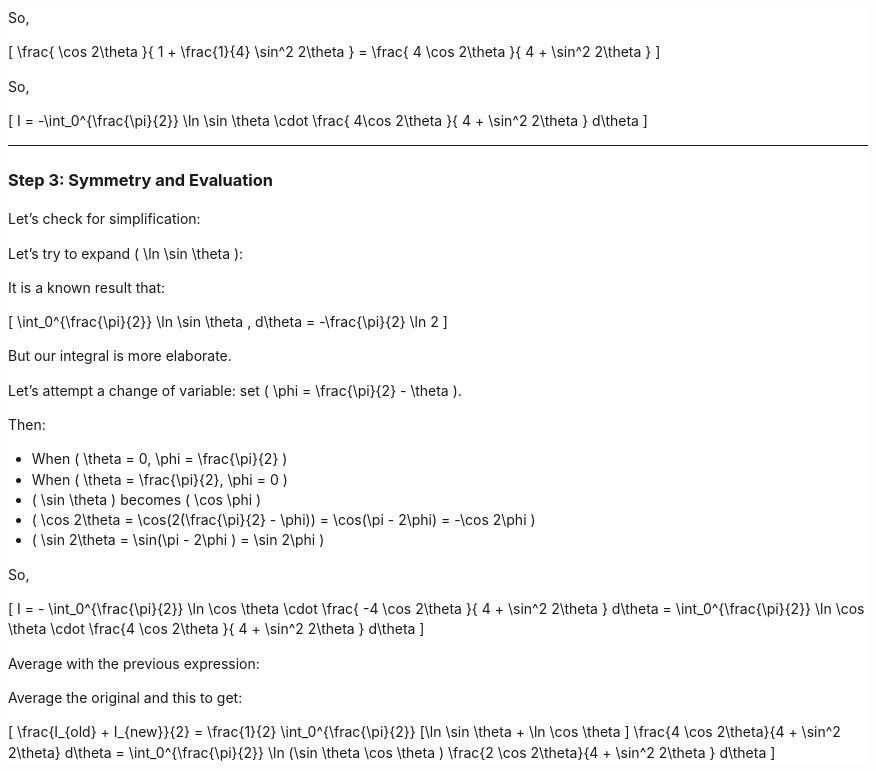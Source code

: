 So,

\[
\frac{ \cos 2\theta }{ 1 + \frac{1}{4} \sin^2 2\theta } =
\frac{ 4 \cos 2\theta }{ 4 + \sin^2 2\theta }
\]

So,

\[
I = -\int_0^{\frac{\pi}{2}} \ln \sin \theta \cdot \frac{ 4\cos 2\theta }{ 4 + \sin^2 2\theta } d\theta
\]

---

### **Step 3: Symmetry and Evaluation**

Let’s check for simplification:

Let’s try to expand \( \ln \sin \theta \):

It is a known result that:

\[
\int_0^{\frac{\pi}{2}} \ln \sin \theta \, d\theta = -\frac{\pi}{2} \ln 2
\]

But our integral is more elaborate.

Let’s attempt a change of variable: set \( \phi = \frac{\pi}{2} - \theta \).

Then:

- When \( \theta = 0, \phi = \frac{\pi}{2} \)
- When \( \theta = \frac{\pi}{2}, \phi = 0 \)
- \( \sin \theta \) becomes \( \cos \phi \)
- \( \cos 2\theta = \cos(2(\frac{\pi}{2} - \phi)) = \cos(\pi - 2\phi) = -\cos 2\phi \)
- \( \sin 2\theta = \sin(\pi - 2\phi ) = \sin 2\phi \)

So,

\[
I = - \int_0^{\frac{\pi}{2}} \ln \cos \theta \cdot \frac{ -4 \cos 2\theta }{ 4 + \sin^2 2\theta } d\theta
= \int_0^{\frac{\pi}{2}} \ln \cos \theta \cdot \frac{4 \cos 2\theta }{ 4 + \sin^2 2\theta } d\theta
\]

Average with the previous expression:

Average the original and this to get:

\[
\frac{I_{old} + I_{new}}{2} = 
\frac{1}{2} \int_0^{\frac{\pi}{2}} [\ln \sin \theta + \ln \cos \theta ] \frac{4 \cos 2\theta}{4 + \sin^2 2\theta} d\theta
= \int_0^{\frac{\pi}{2}} \ln (\sin \theta \cos \theta ) \frac{2 \cos 2\theta}{4 + \sin^2 2\theta } d\theta
\]
